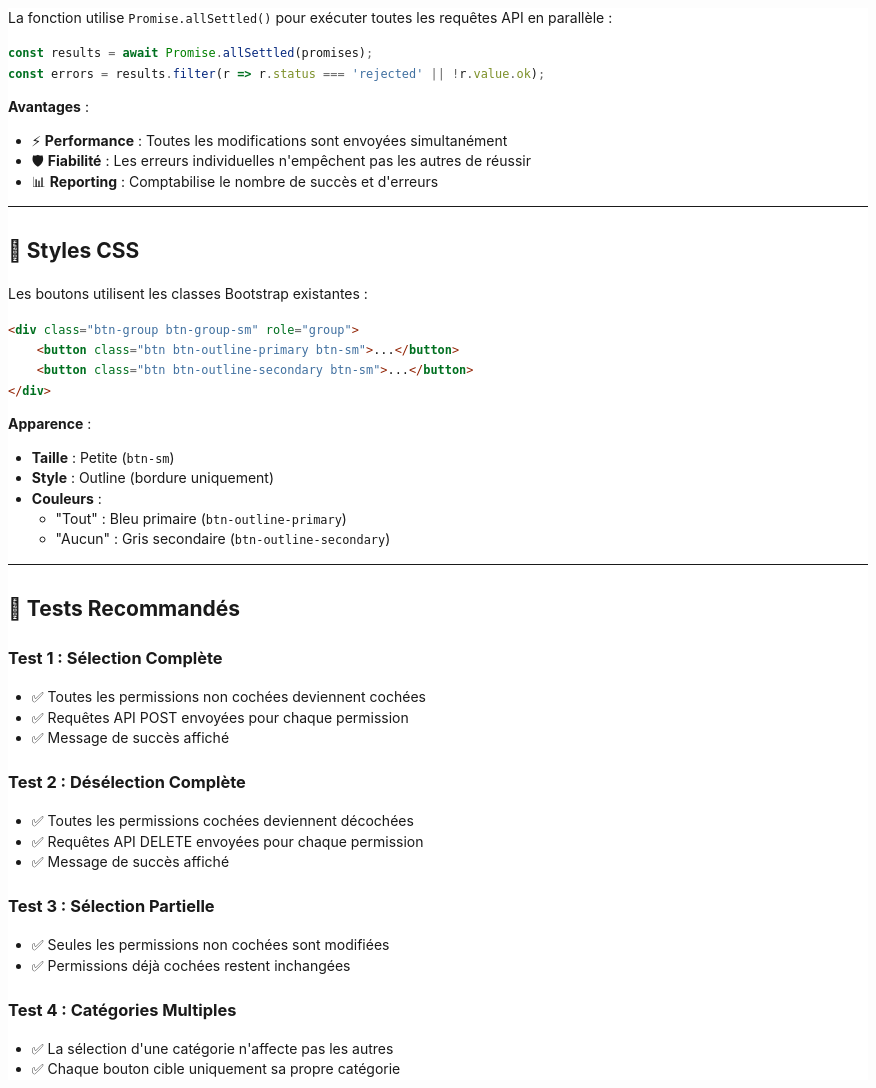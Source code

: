 La fonction utilise `Promise.allSettled()` pour exécuter toutes les requêtes API en parallèle :

```javascript
const results = await Promise.allSettled(promises);
const errors = results.filter(r => r.status === 'rejected' || !r.value.ok);
```

**Avantages** :
- ⚡ **Performance** : Toutes les modifications sont envoyées simultanément
- 🛡️ **Fiabilité** : Les erreurs individuelles n'empêchent pas les autres de réussir
- 📊 **Reporting** : Comptabilise le nombre de succès et d'erreurs

---

## 🎨 Styles CSS

Les boutons utilisent les classes Bootstrap existantes :

```html
<div class="btn-group btn-group-sm" role="group">
    <button class="btn btn-outline-primary btn-sm">...</button>
    <button class="btn btn-outline-secondary btn-sm">...</button>
</div>
```

**Apparence** :
- **Taille** : Petite (`btn-sm`)
- **Style** : Outline (bordure uniquement)
- **Couleurs** :
  - "Tout" : Bleu primaire (`btn-outline-primary`)
  - "Aucun" : Gris secondaire (`btn-outline-secondary`)

---

## 🧪 Tests Recommandés

### **Test 1 : Sélection Complète**
- ✅ Toutes les permissions non cochées deviennent cochées
- ✅ Requêtes API POST envoyées pour chaque permission
- ✅ Message de succès affiché

### **Test 2 : Désélection Complète**
- ✅ Toutes les permissions cochées deviennent décochées
- ✅ Requêtes API DELETE envoyées pour chaque permission
- ✅ Message de succès affiché

### **Test 3 : Sélection Partielle**
- ✅ Seules les permissions non cochées sont modifiées
- ✅ Permissions déjà cochées restent inchangées

### **Test 4 : Catégories Multiples**
- ✅ La sélection d'une catégorie n'affecte pas les autres
- ✅ Chaque bouton cible uniquement sa propre catégorie
